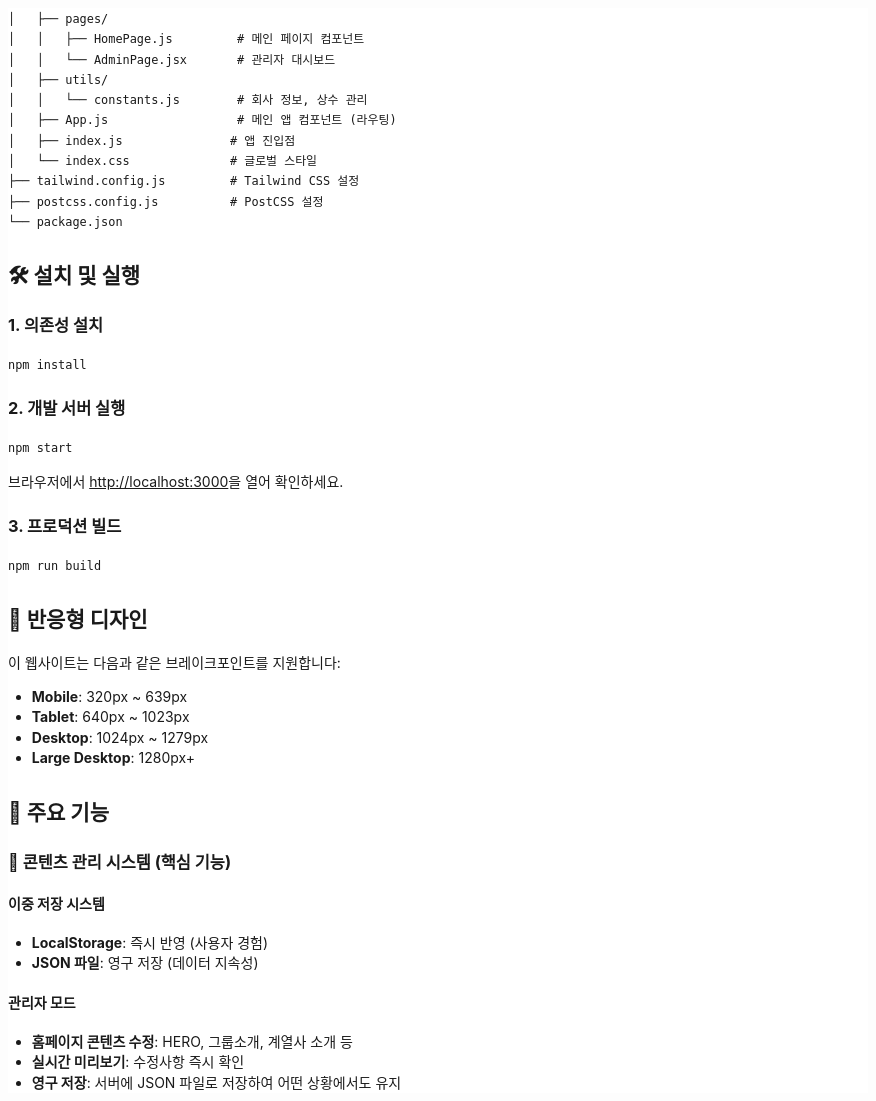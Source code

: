 ```
│   ├── pages/
│   │   ├── HomePage.js         # 메인 페이지 컴포넌트
│   │   └── AdminPage.jsx       # 관리자 대시보드
│   ├── utils/
│   │   └── constants.js        # 회사 정보, 상수 관리
│   ├── App.js                  # 메인 앱 컴포넌트 (라우팅)
│   ├── index.js               # 앱 진입점
│   └── index.css              # 글로벌 스타일
├── tailwind.config.js         # Tailwind CSS 설정
├── postcss.config.js          # PostCSS 설정
└── package.json
```

## 🛠️ 설치 및 실행

### 1. 의존성 설치
```bash
npm install
```

### 2. 개발 서버 실행
```bash
npm start
```

브라우저에서 [http://localhost:3000](http://localhost:3000)을 열어 확인하세요.

### 3. 프로덕션 빌드
```bash
npm run build
```

## 📱 반응형 디자인

이 웹사이트는 다음과 같은 브레이크포인트를 지원합니다:

- **Mobile**: 320px ~ 639px
- **Tablet**: 640px ~ 1023px
- **Desktop**: 1024px ~ 1279px
- **Large Desktop**: 1280px+

## 🎯 주요 기능

### 🌟 **콘텐츠 관리 시스템 (핵심 기능)**

#### **이중 저장 시스템**
- **LocalStorage**: 즉시 반영 (사용자 경험)
- **JSON 파일**: 영구 저장 (데이터 지속성)

#### **관리자 모드**
- **홈페이지 콘텐츠 수정**: HERO, 그룹소개, 계열사 소개 등
- **실시간 미리보기**: 수정사항 즉시 확인
- **영구 저장**: 서버에 JSON 파일로 저장하여 어떤 상황에서도 유지
